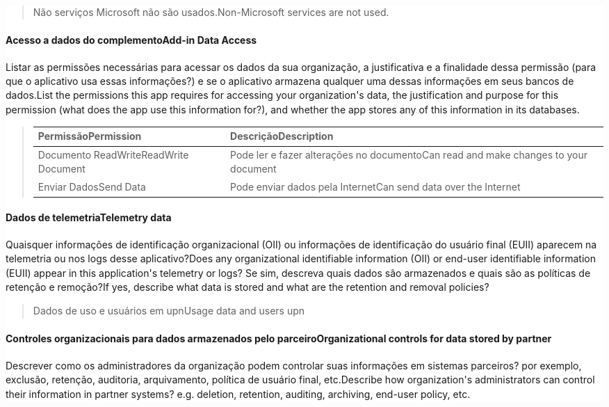 ><span data-ttu-id="a541f-153">Não serviços Microsoft não são usados.</span><span class="sxs-lookup"><span data-stu-id="a541f-153">Non-Microsoft services are not used.</span></span>



#### <a name="add-in-data-access"></a><span data-ttu-id="a541f-154">Acesso a dados do complemento</span><span class="sxs-lookup"><span data-stu-id="a541f-154">Add-in Data Access</span></span>

<span data-ttu-id="a541f-155">Listar as permissões necessárias para acessar os dados da sua organização, a justificativa e a finalidade dessa permissão (para que o aplicativo usa essas informações?) e se o aplicativo armazena qualquer uma dessas informações em seus bancos de dados.</span><span class="sxs-lookup"><span data-stu-id="a541f-155">List the permissions this app requires for accessing your organization's data, the justification and purpose for this permission (what does the app use this information for?), and whether the app stores any of this information in its databases.</span></span>

>| <span data-ttu-id="a541f-156">**Permissão**</span><span class="sxs-lookup"><span data-stu-id="a541f-156">**Permission**</span></span>  | <span data-ttu-id="a541f-157">**Descrição**</span><span class="sxs-lookup"><span data-stu-id="a541f-157">**Description**</span></span> |
>|:----------------|:----------------|
>| <span data-ttu-id="a541f-158">Documento ReadWrite</span><span class="sxs-lookup"><span data-stu-id="a541f-158">ReadWrite Document</span></span> | <span data-ttu-id="a541f-159">Pode ler e fazer alterações no documento</span><span class="sxs-lookup"><span data-stu-id="a541f-159">Can read and make changes to your document</span></span> |
>| <span data-ttu-id="a541f-160">Enviar Dados</span><span class="sxs-lookup"><span data-stu-id="a541f-160">Send Data</span></span> | <span data-ttu-id="a541f-161">Pode enviar dados pela Internet</span><span class="sxs-lookup"><span data-stu-id="a541f-161">Can send data over the Internet</span></span> |

#### <a name="telemetry-data"></a><span data-ttu-id="a541f-162">Dados de telemetria</span><span class="sxs-lookup"><span data-stu-id="a541f-162">Telemetry data</span></span>

<span data-ttu-id="a541f-163">Quaisquer informações de identificação organizacional (OII) ou informações de identificação do usuário final (EUII) aparecem na telemetria ou nos logs desse aplicativo?</span><span class="sxs-lookup"><span data-stu-id="a541f-163">Does any organizational identifiable information (OII) or end-user identifiable information (EUII) appear in this application's telemetry or logs?</span></span> <span data-ttu-id="a541f-164">Se sim, descreva quais dados são armazenados e quais são as políticas de retenção e remoção?</span><span class="sxs-lookup"><span data-stu-id="a541f-164">If yes, describe what data is stored and what are the retention and removal policies?</span></span>

><span data-ttu-id="a541f-165">Dados de uso e usuários em upn</span><span class="sxs-lookup"><span data-stu-id="a541f-165">Usage data and users upn</span></span>

#### <a name="organizational-controls-for-data-stored-by-partner"></a><span data-ttu-id="a541f-166">Controles organizacionais para dados armazenados pelo parceiro</span><span class="sxs-lookup"><span data-stu-id="a541f-166">Organizational controls for data stored by partner</span></span>

<span data-ttu-id="a541f-167">Descrever como os administradores da organização podem controlar suas informações em sistemas parceiros? por exemplo, exclusão, retenção, auditoria, arquivamento, política de usuário final, etc.</span><span class="sxs-lookup"><span data-stu-id="a541f-167">Describe how organization's administrators can control their information in partner systems? e.g. deletion, retention, auditing, archiving, end-user policy, etc.</span></span>
